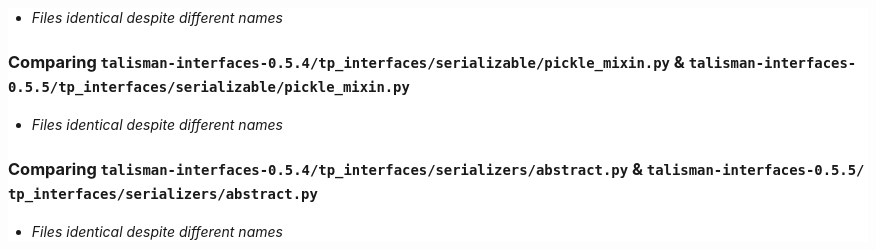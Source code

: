  * *Files identical despite different names*

### Comparing `talisman-interfaces-0.5.4/tp_interfaces/serializable/pickle_mixin.py` & `talisman-interfaces-0.5.5/tp_interfaces/serializable/pickle_mixin.py`

 * *Files identical despite different names*

### Comparing `talisman-interfaces-0.5.4/tp_interfaces/serializers/abstract.py` & `talisman-interfaces-0.5.5/tp_interfaces/serializers/abstract.py`

 * *Files identical despite different names*

